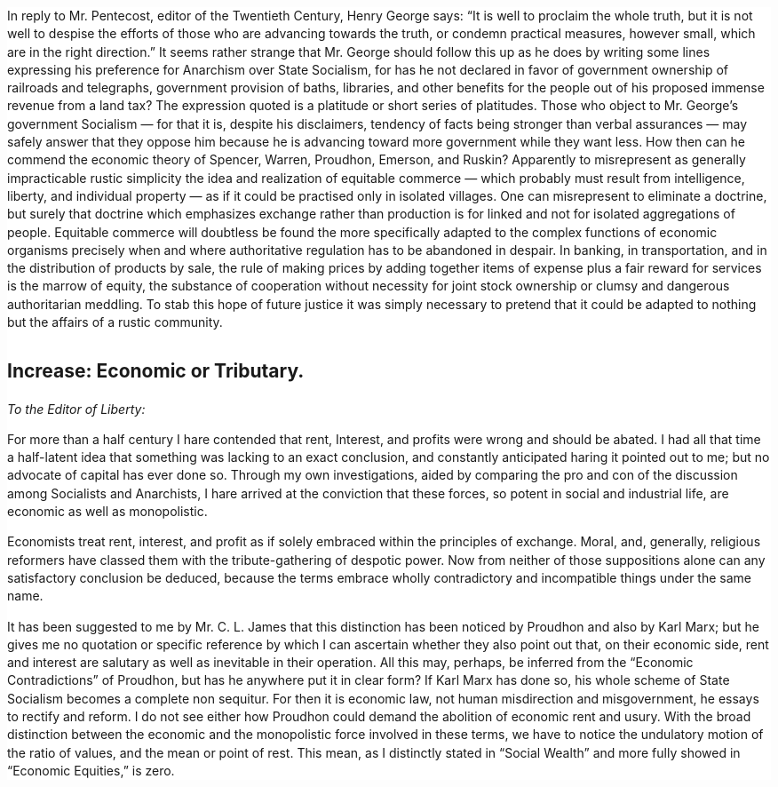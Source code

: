 In reply to Mr. Pentecost, editor of the Twentieth Century, Henry George says: “It is well to proclaim the whole truth, but it is not well to despise the efforts of those who are advancing towards the truth, or condemn practical measures, however small, which are in the right direction.” It seems rather strange that Mr. George should follow this up as he does by writing some lines expressing his preference for Anarchism over State Socialism, for has he not declared in favor of government ownership of railroads and telegraphs, government provision of baths, libraries, and other benefits for the people out of his proposed immense revenue from a land tax? The expression quoted is a platitude or short series of platitudes. Those who object to Mr. George’s government Socialism — for that it is, despite his disclaimers, tendency of facts being stronger than verbal assurances — may safely answer that they oppose him because he is advancing toward more government while they want less. How then can he commend the economic theory of Spencer, Warren, Proudhon, Emerson, and Ruskin? Apparently to misrepresent as generally impracticable rustic simplicity the idea and realization of equitable commerce — which probably must result from intelligence, liberty, and individual property — as if it could be practised only in isolated villages. One can misrepresent to eliminate a doctrine, but surely that doctrine which emphasizes exchange rather than production is for linked and not for isolated aggregations of people. Equitable commerce will doubtless be found the more specifically adapted to the complex functions of economic organisms precisely when and where authoritative regulation has to be abandoned in despair. In banking, in transportation, and in the distribution of products by sale, the rule of making prices by adding together items of expense plus a fair reward for services is the marrow of equity, the substance of cooperation without necessity for joint stock ownership or clumsy and dangerous authoritarian meddling. To stab this hope of future justice it was simply necessary to pretend that it could be adapted to nothing but the affairs of a rustic community.

## Increase: Economic or Tributary.

*To the Editor of Liberty:*

For more than a half century I hare contended that rent, Interest, and profits were wrong and should be abated. I had all that time a half-latent idea that something was lacking to an exact conclusion, and constantly anticipated haring it pointed out to me; but no advocate of capital has ever done so. Through my own investigations, aided by comparing the pro and con of the discussion among Socialists and Anarchists, I hare arrived at the conviction that these forces, so potent in social and industrial life, are economic as well as monopolistic.

Economists treat rent, interest, and profit as if solely embraced within the principles of exchange. Moral, and, generally, religious reformers have classed them with the tribute-gathering of despotic power. Now from neither of those suppositions alone can any satisfactory conclusion be deduced, because the terms embrace wholly contradictory and incompatible things under the same name.

It has been suggested to me by Mr. C. L. James that this distinction has been noticed by Proudhon and also by Karl Marx; but he gives me no quotation or specific reference by which I can ascertain whether they also point out that, on their economic side, rent and interest are salutary as well as inevitable in their operation. All this may, perhaps, be inferred from the “Economic Contradictions” of Proudhon, but has he anywhere put it in clear form? If Karl Marx has done so, his whole scheme of State Socialism becomes a complete non sequitur. For then it is economic law, not human misdirection and misgovernment, he essays to rectify and reform. I do not see either how Proudhon could demand the abolition of economic rent and usury. With the broad distinction between the economic and the monopolistic force involved in these terms, we have to notice the undulatory motion of the ratio of values, and the mean or point of rest. This mean, as I distinctly stated in “Social Wealth” and more fully showed in “Economic Equities,” is zero.
